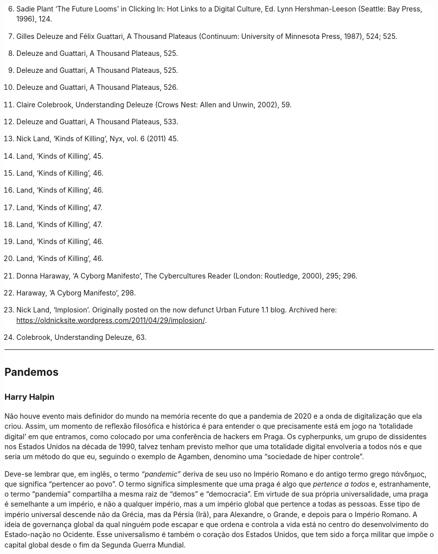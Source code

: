 6. Sadie Plant ‘The Future Looms’ in Clicking In: Hot Links to a Digital Culture, Ed. Lynn Hershman-Leeson (Seattle: Bay Press, 1996), 124.

7. Gilles Deleuze and Félix Guattari, A Thousand Plateaus (Continuum: University of Minnesota Press, 1987), 524; 525.

8. Deleuze and Guattari, A Thousand Plateaus, 525.

9. Deleuze and Guattari, A Thousand Plateaus, 525.

10. Deleuze and Guattari, A Thousand Plateaus, 526.

11. Claire Colebrook, Understanding Deleuze (Crows Nest: Allen and Unwin, 2002), 59. 

12. Deleuze and Guattari, A Thousand Plateaus, 533.

13. Nick Land, ‘Kinds of Killing’, Nyx, vol. 6 (2011) 45.

14. Land, ‘Kinds of Killing’, 45.

15. Land, ‘Kinds of Killing’, 46.

16. Land, ‘Kinds of Killing’, 46.

17. Land, ‘Kinds of Killing’, 47.

18. Land, ‘Kinds of Killing’, 47.

19. Land, ‘Kinds of Killing’, 46.

20. Land, ‘Kinds of Killing’, 46.

21. Donna Haraway, ‘A Cyborg Manifesto’, The Cybercultures Reader (London: Routledge, 2000), 295; 296.

22. Haraway, ‘A Cyborg Manifesto’, 298.

23. Nick Land, ‘Implosion’. Originally posted on the now defunct Urban Future 1.1 blog. Archived here: https://oldnicksite.wordpress.com/2011/04/29/implosion/.

24. Colebrook, Understanding Deleuze, 63.

---

## Pandemos

### Harry Halpin

Não houve evento mais definidor do mundo na memória recente do que a pandemia de 2020 e a onda de digitalização que ela criou. Assim, um momento de reflexão filosófica e histórica é para entender o que precisamente está em jogo na ‘totalidade digital’ em que entramos, como colocado por uma conferência de hackers em Praga. Os cypherpunks, um grupo de dissidentes nos Estados Unidos na década de 1990, talvez tenham previsto melhor que uma totalidade digital envolveria a todos nós e que seria um método do que eu, seguindo o exemplo de Agamben, denomino uma “sociedade de hiper controle”. 

Deve-se lembrar que, em inglês, o termo *“pandemic”* deriva de seu uso no Império Romano e do antigo termo grego πάνδημος, que significa “pertencer ao povo”. O termo significa simplesmente que uma praga é algo que *pertence a todos* e, estranhamente, o termo “pandemia” compartilha a mesma raiz de “demos” e “democracia”. Em virtude de sua própria universalidade, uma praga é semelhante a um império, e não a qualquer império, mas a um império global que pertence a todas as pessoas. Esse tipo de império universal descende não da Grécia, mas da Pérsia (Irã), para Alexandre, o Grande, e depois para o Império Romano. A ideia de governança global da qual ninguém pode escapar e que ordena e controla a vida está no centro do desenvolvimento do Estado-nação no Ocidente. Esse universalismo é também o coração dos Estados Unidos, que tem sido a força militar que impõe o capital global desde o fim da Segunda Guerra Mundial.
